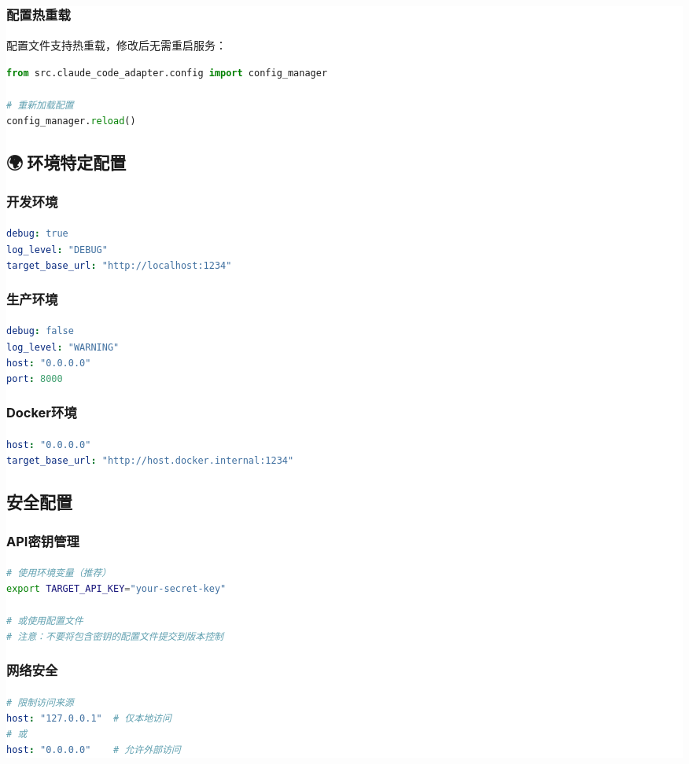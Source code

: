### 配置热重载

配置文件支持热重载，修改后无需重启服务：

```python
from src.claude_code_adapter.config import config_manager

# 重新加载配置
config_manager.reload()
```

## 🌍 环境特定配置

### 开发环境

```yaml
debug: true
log_level: "DEBUG"
target_base_url: "http://localhost:1234"
```

### 生产环境

```yaml
debug: false
log_level: "WARNING"
host: "0.0.0.0"
port: 8000
```

### Docker环境

```yaml
host: "0.0.0.0"
target_base_url: "http://host.docker.internal:1234"
```

## 安全配置

### API密钥管理

```bash
# 使用环境变量（推荐）
export TARGET_API_KEY="your-secret-key"

# 或使用配置文件
# 注意：不要将包含密钥的配置文件提交到版本控制
```

### 网络安全

```yaml
# 限制访问来源
host: "127.0.0.1"  # 仅本地访问
# 或
host: "0.0.0.0"    # 允许外部访问
```
